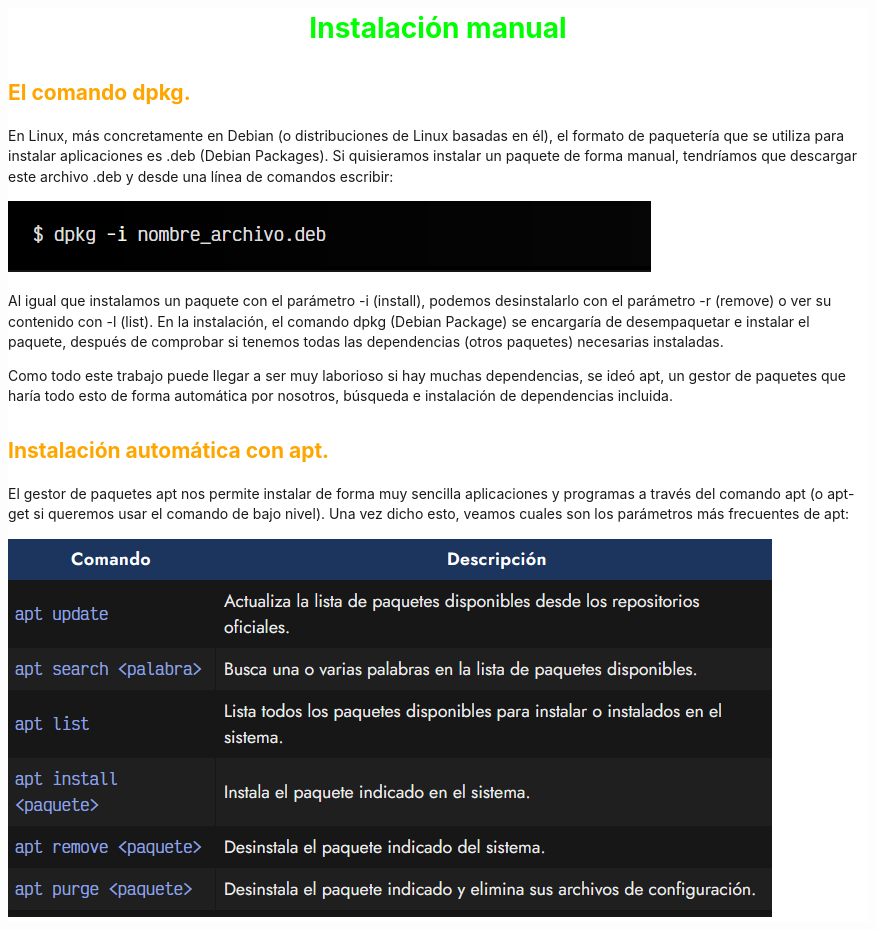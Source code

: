 # <span style="color:lime"><center>Instalación manual</center></span>

## <span style="color:orange">El comando dpkg.</span>
En Linux, más concretamente en Debian (o distribuciones de Linux basadas en él), el formato de paquetería que se utiliza para instalar aplicaciones es .deb (Debian Packages). Si quisieramos instalar un paquete de forma manual, tendríamos que descargar este archivo .deb y desde una línea de comandos escribir:

![alt text](./imagenes-instalar-paquetes-con-apt-get/image-1.png)

Al igual que instalamos un paquete con el parámetro -i (install), podemos desinstalarlo con el parámetro -r (remove) o ver su contenido con -l (list). En la instalación, el comando dpkg (Debian Package) se encargaría de desempaquetar e instalar el paquete, después de comprobar si tenemos todas las dependencias (otros paquetes) necesarias instaladas.

Como todo este trabajo puede llegar a ser muy laborioso si hay muchas dependencias, se ideó apt, un gestor de paquetes que haría todo esto de forma automática por nosotros, búsqueda e instalación de dependencias incluida.

## <span style="color:orange">Instalación automática con apt.</span>
El gestor de paquetes apt nos permite instalar de forma muy sencilla aplicaciones y programas a través del comando apt (o apt-get si queremos usar el comando de bajo nivel). Una vez dicho esto, veamos cuales son los parámetros más frecuentes de apt:

![alt text](./imagenes-instalar-paquetes-con-apt-get/image-2.png)
